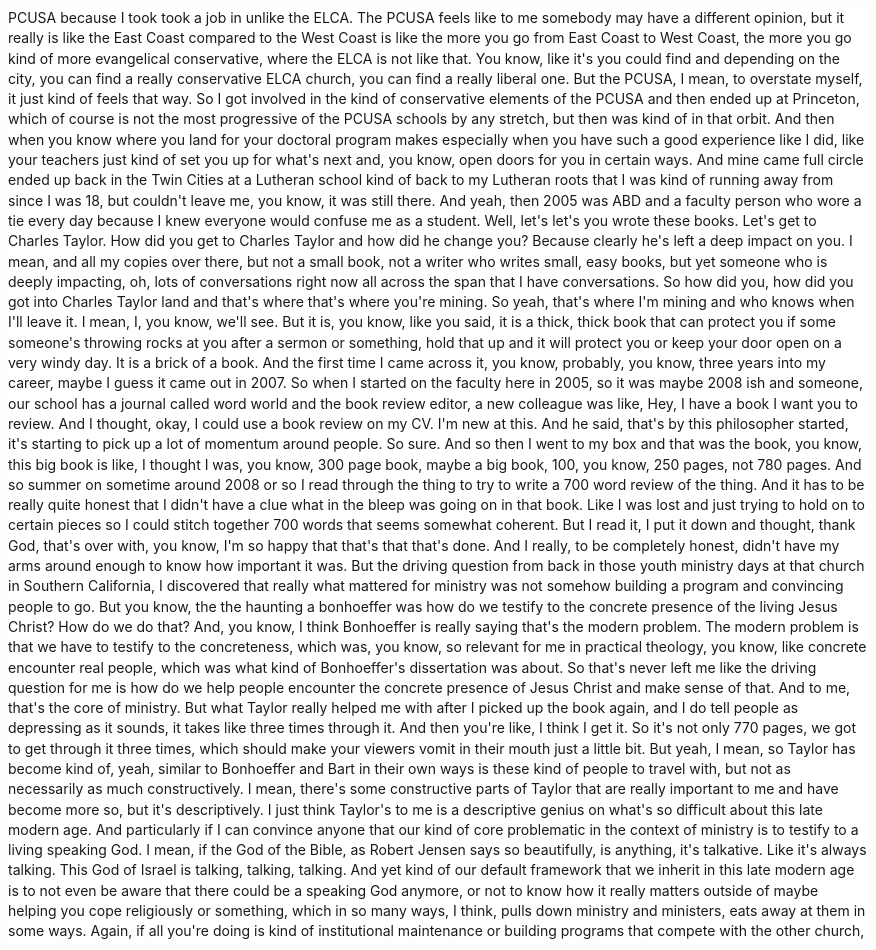 PCUSA because I took took a job in unlike the ELCA. The PCUSA feels like to me somebody may have a different opinion, but it really is like the East Coast compared to the West Coast is like the more you go from East Coast to West Coast, the more you go kind of more evangelical conservative, where the ELCA is not like that. You know, like it's you could find and depending on the city, you can find a really conservative ELCA church, you can find a really liberal one. But the PCUSA, I mean, to overstate myself, it just kind of feels that way. So I got involved in the kind of conservative elements of the PCUSA and then ended up at Princeton, which of course is not the most progressive of the PCUSA schools by any stretch, but then was kind of in that orbit. And then when you know where you land for your doctoral program makes especially when you have such a good experience like I did, like your teachers just kind of set you up for what's next and, you know, open doors for you in certain ways. And mine came full circle ended up back in the Twin Cities at a Lutheran school kind of back to my Lutheran roots that I was kind of running away from since I was 18, but couldn't leave me, you know, it was still there. And yeah, then 2005 was ABD and a faculty person who wore a tie every day because I knew everyone would confuse me as a student. Well, let's let's you wrote these books. Let's get to Charles Taylor. How did you get to Charles Taylor and how did he change you? Because clearly he's left a deep impact on you. I mean, and all my copies over there, but not a small book, not a writer who writes small, easy books, but yet someone who is deeply impacting, oh, lots of conversations right now all across the span that I have conversations. So how did you, how did you got into Charles Taylor land and that's where that's where you're mining. So yeah, that's where I'm mining and who knows when I'll leave it. I mean, I, you know, we'll see. But it is, you know, like you said, it is a thick, thick book that can protect you if some someone's throwing rocks at you after a sermon or something, hold that up and it will protect you or keep your door open on a very windy day. It is a brick of a book. And the first time I came across it, you know, probably, you know, three years into my career, maybe I guess it came out in 2007. So when I started on the faculty here in 2005, so it was maybe 2008 ish and someone, our school has a journal called word world and the book review editor, a new colleague was like, Hey, I have a book I want you to review. And I thought, okay, I could use a book review on my CV. I'm new at this. And he said, that's by this philosopher started, it's starting to pick up a lot of momentum around people. So sure. And so then I went to my box and that was the book, you know, this big book is like, I thought I was, you know, 300 page book, maybe a big book, 100, you know, 250 pages, not 780 pages. And so summer on sometime around 2008 or so I read through the thing to try to write a 700 word review of the thing. And it has to be really quite honest that I didn't have a clue what in the bleep was going on in that book. Like I was lost and just trying to hold on to certain pieces so I could stitch together 700 words that seems somewhat coherent. But I read it, I put it down and thought, thank God, that's over with, you know, I'm so happy that that's that that's done. And I really, to be completely honest, didn't have my arms around enough to know how important it was. But the driving question from back in those youth ministry days at that church in Southern California, I discovered that really what mattered for ministry was not somehow building a program and convincing people to go. But you know, the the haunting a bonhoeffer was how do we testify to the concrete presence of the living Jesus Christ? How do we do that? And, you know, I think Bonhoeffer is really saying that's the modern problem. The modern problem is that we have to testify to the concreteness, which was, you know, so relevant for me in practical theology, you know, like concrete encounter real people, which was what kind of Bonhoeffer's dissertation was about. So that's never left me like the driving question for me is how do we help people encounter the concrete presence of Jesus Christ and make sense of that. And to me, that's the core of ministry. But what Taylor really helped me with after I picked up the book again, and I do tell people as depressing as it sounds, it takes like three times through it. And then you're like, I think I get it. So it's not only 770 pages, we got to get through it three times, which should make your viewers vomit in their mouth just a little bit. But yeah, I mean, so Taylor has become kind of, yeah, similar to Bonhoeffer and Bart in their own ways is these kind of people to travel with, but not as necessarily as much constructively. I mean, there's some constructive parts of Taylor that are really important to me and have become more so, but it's descriptively. I just think Taylor's to me is a descriptive genius on what's so difficult about this late modern age. And particularly if I can convince anyone that our kind of core problematic in the context of ministry is to testify to a living speaking God. I mean, if the God of the Bible, as Robert Jensen says so beautifully, is anything, it's talkative. Like it's always talking. This God of Israel is talking, talking, talking. And yet kind of our default framework that we inherit in this late modern age is to not even be aware that there could be a speaking God anymore, or not to know how it really matters outside of maybe helping you cope religiously or something, which in so many ways, I think, pulls down ministry and ministers, eats away at them in some ways. Again, if all you're doing is kind of institutional maintenance or building programs that compete with the other church,